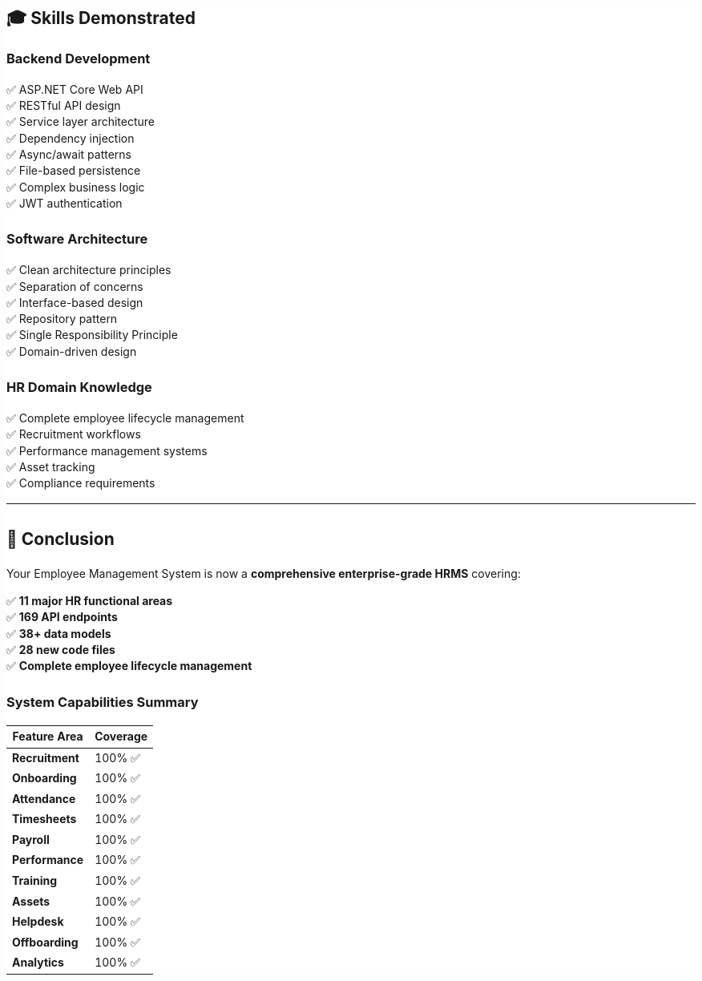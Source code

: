 
## 🎓 Skills Demonstrated

### Backend Development
✅ ASP.NET Core Web API  
✅ RESTful API design  
✅ Service layer architecture  
✅ Dependency injection  
✅ Async/await patterns  
✅ File-based persistence  
✅ Complex business logic  
✅ JWT authentication  

### Software Architecture
✅ Clean architecture principles  
✅ Separation of concerns  
✅ Interface-based design  
✅ Repository pattern  
✅ Single Responsibility Principle  
✅ Domain-driven design  

### HR Domain Knowledge
✅ Complete employee lifecycle management  
✅ Recruitment workflows  
✅ Performance management systems  
✅ Asset tracking  
✅ Compliance requirements  

---

## 🎉 Conclusion

Your Employee Management System is now a **comprehensive enterprise-grade HRMS** covering:

✅ **11 major HR functional areas**  
✅ **169 API endpoints**  
✅ **38+ data models**  
✅ **28 new code files**  
✅ **Complete employee lifecycle management**  

### System Capabilities Summary

| Feature Area | Coverage |
|--------------|----------|
| **Recruitment** | 100% ✅ |
| **Onboarding** | 100% ✅ |
| **Attendance** | 100% ✅ |
| **Timesheets** | 100% ✅ |
| **Payroll** | 100% ✅ |
| **Performance** | 100% ✅ |
| **Training** | 100% ✅ |
| **Assets** | 100% ✅ |
| **Helpdesk** | 100% ✅ |
| **Offboarding** | 100% ✅ |
| **Analytics** | 100% ✅ |
